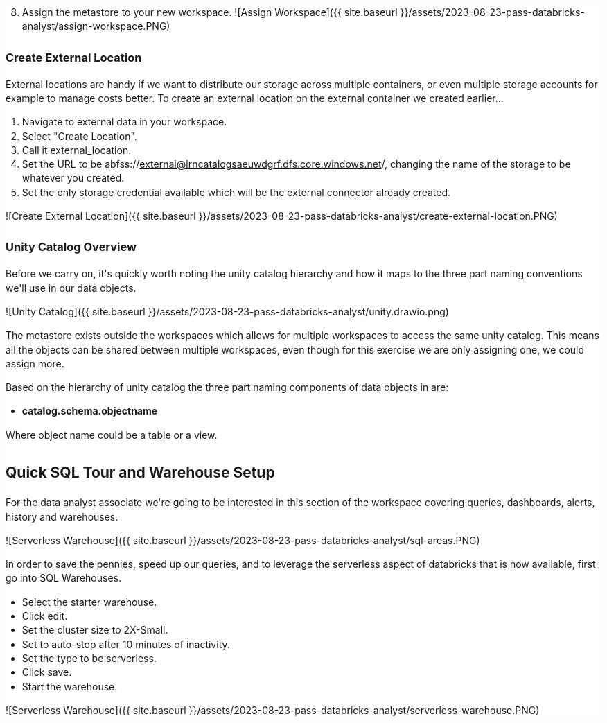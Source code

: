 8. Assign the metastore to your new workspace.
   ![Assign Workspace]({{ site.baseurl }}/assets/2023-08-23-pass-databricks-analyst/assign-workspace.PNG)

### Create External Location

External locations are handy if we want to distribute our storage across multiple containers, or even multiple storage accounts for example to manage costs better. To create an external location on the external container we created earlier...

1. Navigate to external data in your workspace.
2. Select "Create Location".
3. Call it external_location.
4. Set the URL to be abfss://external@lrncatalogsaeuwdgrf.dfs.core.windows.net/, changing the name of the storage to be whatever you created.
5. Set the only storage credential available which will be the external connector already created.

![Create External Location]({{ site.baseurl }}/assets/2023-08-23-pass-databricks-analyst/create-external-location.PNG)

### Unity Catalog Overview

Before we carry on, it's quickly worth noting the unity catalog hierarchy and how it maps to the three part naming conventions we'll use in our data objects.

![Unity Catalog]({{ site.baseurl }}/assets/2023-08-23-pass-databricks-analyst/unity.drawio.png)

The metastore exists outside the workspaces which allows for multiple workspaces to access the same unity catalog. This means all the objects can be shared between multiple workspaces, even though for this exercise we are only assigning one, we could assign more.

Based on the hierarchy of unity catalog the three part naming components of data objects in are:

- **catalog.schema.objectname**

Where object name could be a table or a view.

## Quick SQL Tour and Warehouse Setup

For the data analyst associate we're going to be interested in this section of the workspace covering queries, dashboards, alerts, history and warehouses.

![Serverless Warehouse]({{ site.baseurl }}/assets/2023-08-23-pass-databricks-analyst/sql-areas.PNG)

In order to save the pennies, speed up our queries, and to leverage the serverless aspect of databricks that is now available, first go into SQL Warehouses.

- Select the starter warehouse.
- Click edit.
- Set the cluster size to 2X-Small.
- Set to auto-stop after 10 minutes of inactivity.
- Set the type to be serverless.
- Click save.
- Start the warehouse.

![Serverless Warehouse]({{ site.baseurl }}/assets/2023-08-23-pass-databricks-analyst/serverless-warehouse.PNG)
